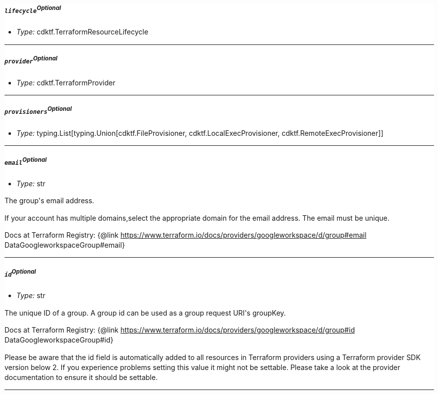 ##### `lifecycle`<sup>Optional</sup> <a name="lifecycle" id="@cdktf/provider-googleworkspace.dataGoogleworkspaceGroup.DataGoogleworkspaceGroup.Initializer.parameter.lifecycle"></a>

- *Type:* cdktf.TerraformResourceLifecycle

---

##### `provider`<sup>Optional</sup> <a name="provider" id="@cdktf/provider-googleworkspace.dataGoogleworkspaceGroup.DataGoogleworkspaceGroup.Initializer.parameter.provider"></a>

- *Type:* cdktf.TerraformProvider

---

##### `provisioners`<sup>Optional</sup> <a name="provisioners" id="@cdktf/provider-googleworkspace.dataGoogleworkspaceGroup.DataGoogleworkspaceGroup.Initializer.parameter.provisioners"></a>

- *Type:* typing.List[typing.Union[cdktf.FileProvisioner, cdktf.LocalExecProvisioner, cdktf.RemoteExecProvisioner]]

---

##### `email`<sup>Optional</sup> <a name="email" id="@cdktf/provider-googleworkspace.dataGoogleworkspaceGroup.DataGoogleworkspaceGroup.Initializer.parameter.email"></a>

- *Type:* str

The group's email address.

If your account has multiple domains,select the appropriate domain for the email address. The email must be unique.

Docs at Terraform Registry: {@link https://www.terraform.io/docs/providers/googleworkspace/d/group#email DataGoogleworkspaceGroup#email}

---

##### `id`<sup>Optional</sup> <a name="id" id="@cdktf/provider-googleworkspace.dataGoogleworkspaceGroup.DataGoogleworkspaceGroup.Initializer.parameter.id"></a>

- *Type:* str

The unique ID of a group. A group id can be used as a group request URI's groupKey.

Docs at Terraform Registry: {@link https://www.terraform.io/docs/providers/googleworkspace/d/group#id DataGoogleworkspaceGroup#id}

Please be aware that the id field is automatically added to all resources in Terraform providers using a Terraform provider SDK version below 2.
If you experience problems setting this value it might not be settable. Please take a look at the provider documentation to ensure it should be settable.

---